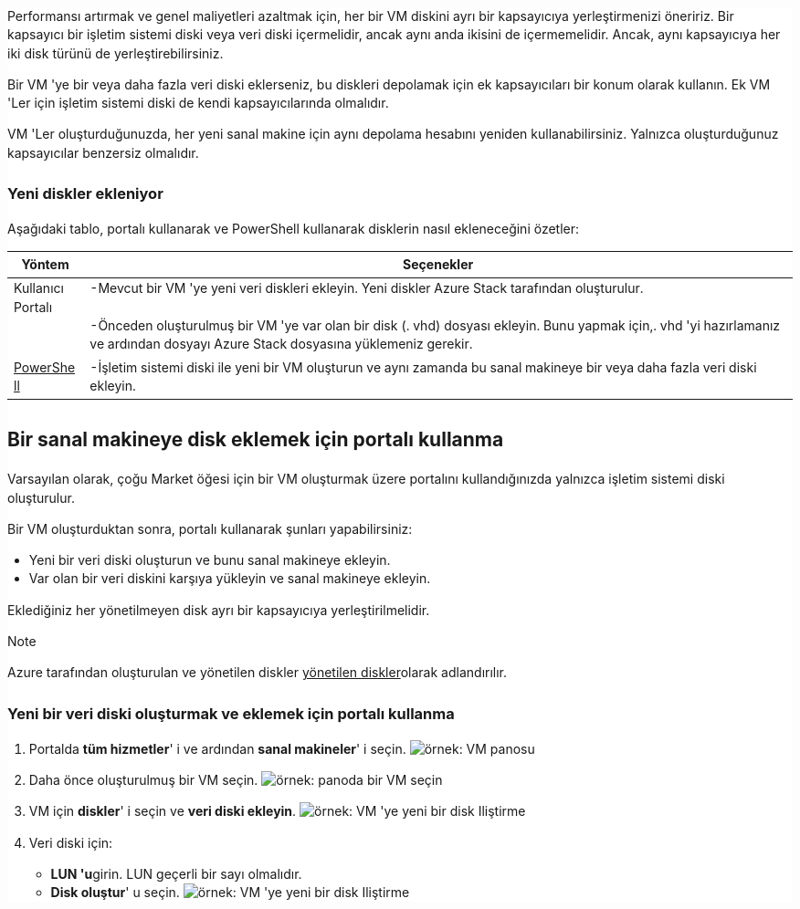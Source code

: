 Performansı artırmak ve genel maliyetleri azaltmak için, her bir VM diskini ayrı bir kapsayıcıya yerleştirmenizi öneririz. Bir kapsayıcı bir işletim sistemi diski veya veri diski içermelidir, ancak aynı anda ikisini de içermemelidir. Ancak, aynı kapsayıcıya her iki disk türünü de yerleştirebilirsiniz.

Bir VM 'ye bir veya daha fazla veri diski eklerseniz, bu diskleri depolamak için ek kapsayıcıları bir konum olarak kullanın. Ek VM 'Ler için işletim sistemi diski de kendi kapsayıcılarında olmalıdır.

VM 'Ler oluşturduğunuzda, her yeni sanal makine için aynı depolama hesabını yeniden kullanabilirsiniz. Yalnızca oluşturduğunuz kapsayıcılar benzersiz olmalıdır.

### <a name="adding-new-disks"></a>Yeni diskler ekleniyor

Aşağıdaki tablo, portalı kullanarak ve PowerShell kullanarak disklerin nasıl ekleneceğini özetler:

| Yöntem | Seçenekler
|-|-|
|Kullanıcı Portalı|-Mevcut bir VM 'ye yeni veri diskleri ekleyin. Yeni diskler Azure Stack tarafından oluşturulur. </br> </br> -Önceden oluşturulmuş bir VM 'ye var olan bir disk (. vhd) dosyası ekleyin. Bunu yapmak için,. vhd 'yi hazırlamanız ve ardından dosyayı Azure Stack dosyasına yüklemeniz gerekir. |
|[PowerShell](#use-powershell-to-add-multiple-unmanaged-disks-to-a-vm) | -İşletim sistemi diski ile yeni bir VM oluşturun ve aynı zamanda bu sanal makineye bir veya daha fazla veri diski ekleyin. |

## <a name="use-the-portal-to-add-disks-to-a-vm"></a>Bir sanal makineye disk eklemek için portalı kullanma

Varsayılan olarak, çoğu Market öğesi için bir VM oluşturmak üzere portalını kullandığınızda yalnızca işletim sistemi diski oluşturulur.

Bir VM oluşturduktan sonra, portalı kullanarak şunları yapabilirsiniz:

* Yeni bir veri diski oluşturun ve bunu sanal makineye ekleyin.
* Var olan bir veri diskini karşıya yükleyin ve sanal makineye ekleyin.

Eklediğiniz her yönetilmeyen disk ayrı bir kapsayıcıya yerleştirilmelidir.

>[!NOTE]  
>Azure tarafından oluşturulan ve yönetilen diskler [yönetilen diskler](/azure/virtual-machines/windows/managed-disks-overview)olarak adlandırılır.

### <a name="use-the-portal-to-create-and-attach-a-new-data-disk"></a>Yeni bir veri diski oluşturmak ve eklemek için portalı kullanma

1. Portalda **tüm hizmetler**' i ve ardından **sanal makineler**' i seçin.
   ![örnek: VM panosu](media/azure-stack-manage-vm-disks/vm-dashboard.png)

2. Daha önce oluşturulmuş bir VM seçin.
   ![örnek: panoda bir VM seçin](media/azure-stack-manage-vm-disks/select-a-vm.png)

3. VM için **diskler**' i seçin ve **veri diski ekleyin**.
   ![örnek: VM 'ye yeni bir disk Iliştirme](media/azure-stack-manage-vm-disks/Attach-disks.png)

4. Veri diski için:
   * **LUN 'u**girin. LUN geçerli bir sayı olmalıdır.
   * **Disk oluştur**' u seçin.
   ![örnek: VM 'ye yeni bir disk Iliştirme](media/azure-stack-manage-vm-disks/add-a-data-disk-create-disk.png)
